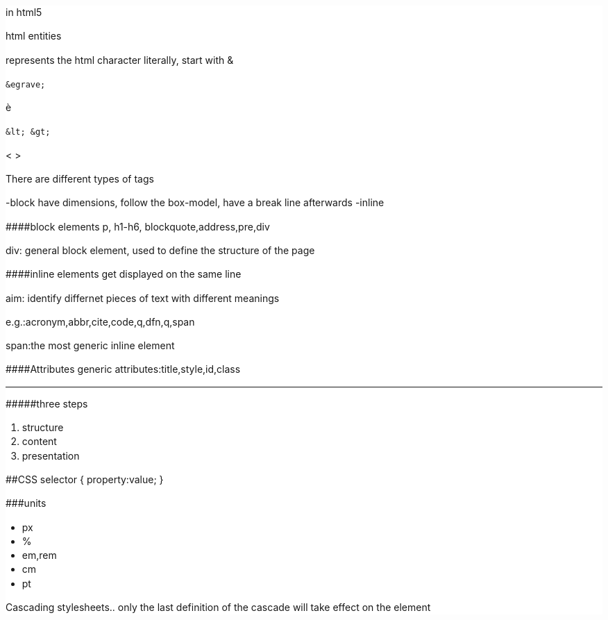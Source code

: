 in html5


html entities

represents the html character literally, start with &

	&egrave;
	
&egrave;

	&lt; &gt;

&lt; &gt;


There are different types of tags

-block have dimensions, follow the box-model, have a break line afterwards
-inline 

####block elements
p, h1-h6, blockquote,address,pre,div

div: general block element, used to define the structure of the page

####inline elements
get displayed on the same line

aim: identify differnet pieces of text with different meanings

e.g.:acronym,abbr,cite,code,q,dfn,q,span

span:the most generic inline element

####Attributes
generic attributes:title,style,id,class

---------

#####three steps

1. structure
2. content
3. presentation


##CSS
	selector {
		property:value;
	}

###units
- px
- %
- em,rem
- cm
- pt

Cascading stylesheets..
only the last definition of the cascade will take effect on the element
